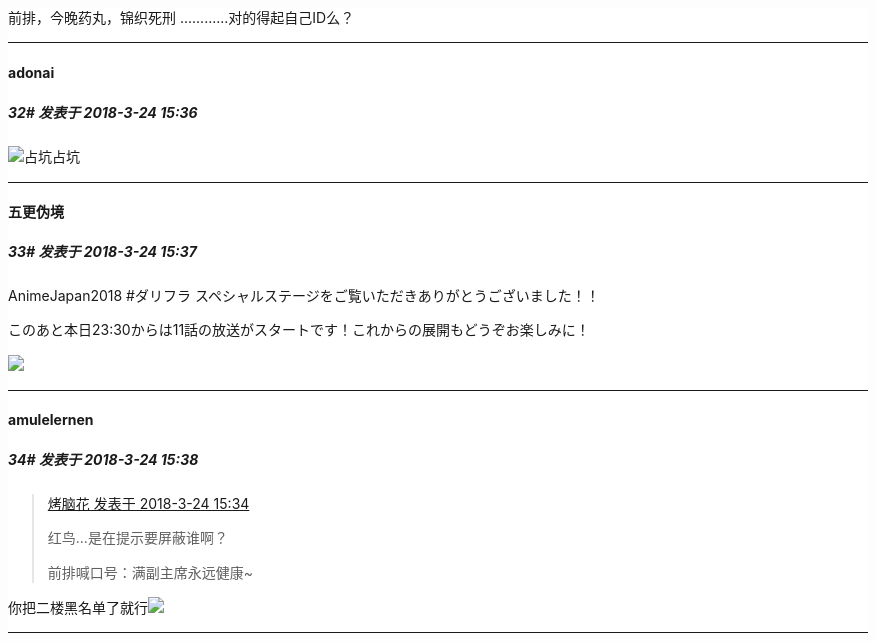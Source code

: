 前排，今晚药丸，锦织死刑</blockquote>
............对的得起自己ID么？







*****

####  adonai  
##### 32#       发表于 2018-3-24 15:36



<img src="https://static.saraba1st.com/image/smiley/face2017/067.png" referrerpolicy="no-referrer">占坑占坑







*****

####  五更伪境  
##### 33#       发表于 2018-3-24 15:37




AnimeJapan2018 #ダリフラ スペシャルステージをご覧いただきありがとうございました！！

このあと本日23:30からは11話の放送がスタートです！これからの展開もどうぞお楽しみに！

<img src="https://i.loli.net/2018/03/24/5ab600351c7c3.jpg" referrerpolicy="no-referrer">







*****

####  amulelernen  
##### 34#       发表于 2018-3-24 15:38



<blockquote><a href="httphttps://bbs.saraba1st.com/2b/forum.php?mod=redirect&amp;goto=findpost&amp;pid=38956036&amp;ptid=1590350" target="_blank">烤脑花 发表于 2018-3-24 15:34</a>

红鸟...是在提示要屏蔽谁啊？


前排喊口号：满副主席永远健康~</blockquote>
你把二楼黑名单了就行<img src="https://static.saraba1st.com/image/smiley/face2017/067.png" referrerpolicy="no-referrer">







*****
